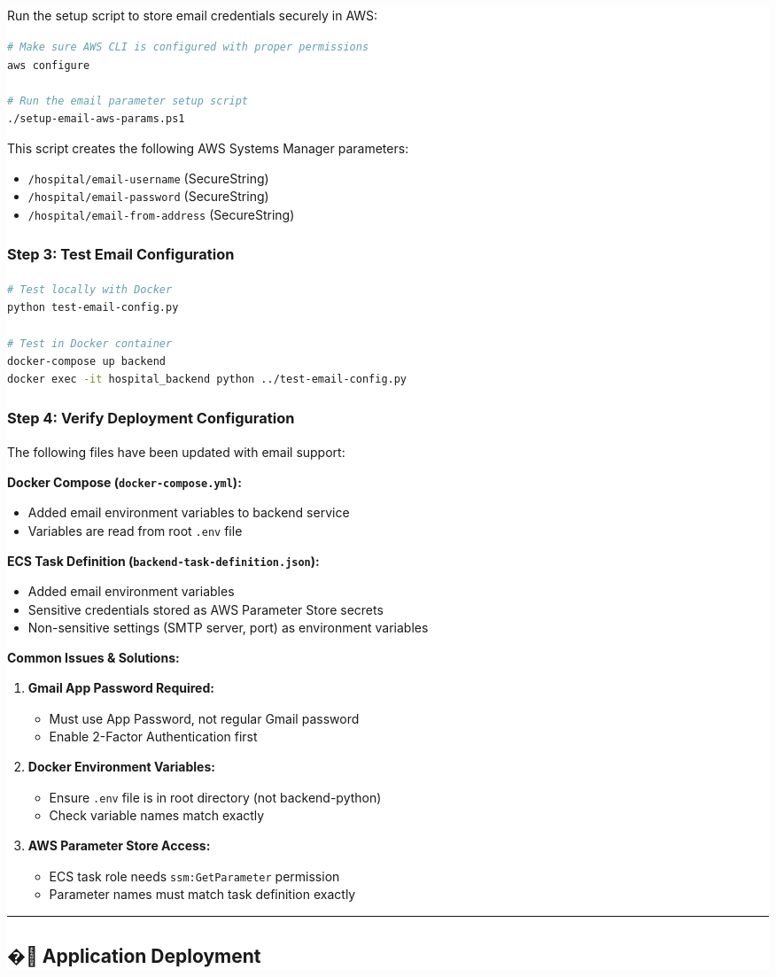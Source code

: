 Run the setup script to store email credentials securely in AWS:

```bash
# Make sure AWS CLI is configured with proper permissions
aws configure

# Run the email parameter setup script
./setup-email-aws-params.ps1
```

This script creates the following AWS Systems Manager parameters:
- `/hospital/email-username` (SecureString)
- `/hospital/email-password` (SecureString) 
- `/hospital/email-from-address` (SecureString)

### Step 3: Test Email Configuration

```bash
# Test locally with Docker
python test-email-config.py

# Test in Docker container
docker-compose up backend
docker exec -it hospital_backend python ../test-email-config.py
```

### Step 4: Verify Deployment Configuration

The following files have been updated with email support:

**Docker Compose (`docker-compose.yml`):**
- Added email environment variables to backend service
- Variables are read from root `.env` file

**ECS Task Definition (`backend-task-definition.json`):**
- Added email environment variables 
- Sensitive credentials stored as AWS Parameter Store secrets
- Non-sensitive settings (SMTP server, port) as environment variables

**Common Issues & Solutions:**

1. **Gmail App Password Required:**
   - Must use App Password, not regular Gmail password
   - Enable 2-Factor Authentication first
   
2. **Docker Environment Variables:**
   - Ensure `.env` file is in root directory (not backend-python)
   - Check variable names match exactly
   
3. **AWS Parameter Store Access:**
   - ECS task role needs `ssm:GetParameter` permission
   - Parameter names must match task definition exactly

---

## �🚀 Application Deployment

